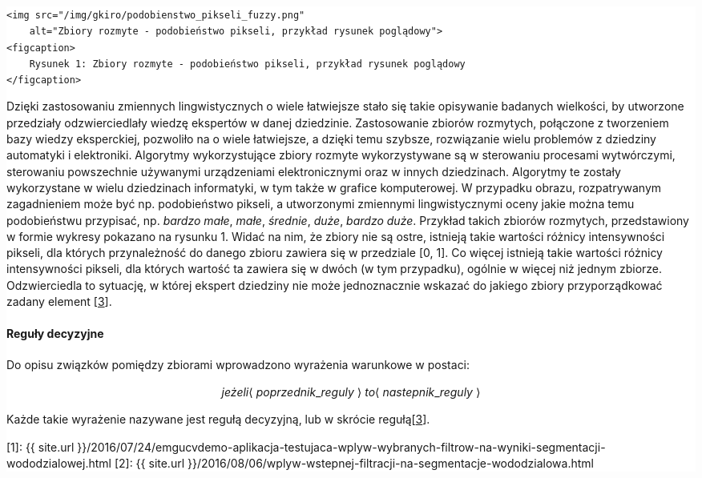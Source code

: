     <img src="/img/gkiro/podobienstwo_pikseli_fuzzy.png" 
        alt="Zbiory rozmyte - podobieństwo pikseli, przykład rysunek poglądowy">
    <figcaption>
        Rysunek 1: Zbiory rozmyte - podobieństwo pikseli, przykład rysunek poglądowy
    </figcaption>
</figure>

Dzięki zastosowaniu zmiennych lingwistycznych o wiele łatwiejsze stało się takie 
opisywanie badanych wielkości, by utworzone przedziały odzwierciedlały wiedzę 
ekspertów w danej dziedzinie. Zastosowanie zbiorów rozmytych, połączone z 
tworzeniem bazy wiedzy eksperckiej, pozwoliło na o wiele łatwiejsze, a dzięki 
temu szybsze, rozwiązanie wielu problemów z dziedziny automatyki i elektroniki. 
Algorytmy wykorzystujące zbiory rozmyte wykorzystywane są w sterowaniu procesami 
wytwórczymi, sterowaniu powszechnie używanymi urządzeniami elektronicznymi oraz 
w innych dziedzinach. Algorytmy te zostały wykorzystane w wielu dziedzinach 
informatyki, w tym także w grafice komputerowej. W przypadku obrazu, 
rozpatrywanym zagadnieniem może być np. podobieństwo pikseli, a utworzonymi 
zmiennymi lingwistycznymi oceny jakie można temu podobieństwu przypisać, np. 
*bardzo małe*, *małe*, *średnie*, *duże*, *bardzo duże*. Przykład takich zbiorów 
rozmytych, przedstawiony w formie wykresy pokazano na rysunku 1. Widać na nim, 
że zbiory nie są ostre, istnieją takie wartości różnicy intensywności pikseli, 
dla których przynależność do danego zbioru zawiera się w przedziale [0, 1]. Co 
więcej istnieją takie wartości różnicy intensywności pikseli, dla których 
wartość ta zawiera się w dwóch (w tym przypadku), ogólnie w więcej niż jednym 
zbiorze. Odzwierciedla to sytuację, w której ekspert dziedziny nie może 
jednoznacznie wskazać do jakiego zbiory przyporządkować zadany element
[[3](#ster-rozm)].

#### Reguły decyzyjne

Do opisu związków pomiędzy zbiorami wprowadzono wyrażenia warunkowe w postaci:

$$ jeżeli \langle\ poprzednik\_reguly\ \rangle\ to \langle\ nastepnik\_reguly\ \rangle $$

Każde takie wyrażenie nazywane jest regułą decyzyjną, lub w skrócie regułą[[3](#ster-rozm)].


[1]: {{ site.url }}/2016/07/24/emgucvdemo-aplikacja-testujaca-wplyw-wybranych-filtrow-na-wyniki-segmentacji-wododzialowej.html
[2]: {{ site.url }}/2016/08/06/wplyw-wstepnej-filtracji-na-segmentacje-wododzialowa.html